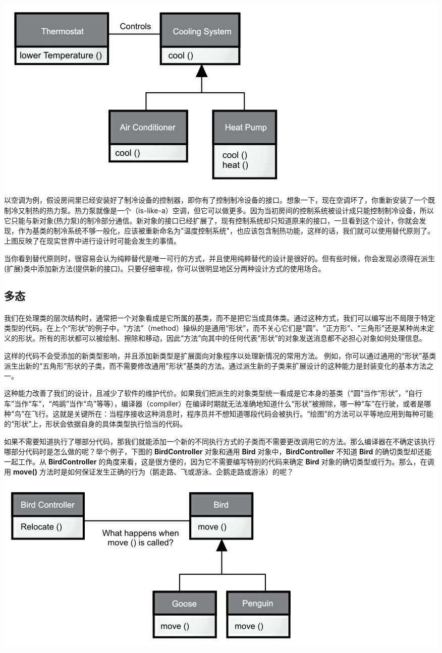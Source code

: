 ![1545764820176](../images/1545764820176.png)

以空调为例，假设房间里已经安装好了制冷设备的控制器，即你有了控制制冷设备的接口。想象一下，现在空调坏了，你重新安装了一个既制冷又制热的热力泵。热力泵就像是一个（is-like-a）空调，但它可以做更多。因为当初房间的控制系统被设计成只能控制制冷设备，所以它只能与新对象(热力泵)的制冷部分通信。新对象的接口已经扩展了，现有控制系统却只知道原来的接口，一旦看到这个设计，你就会发现，作为基类的制冷系统不够一般化，应该被重新命名为"温度控制系统"，也应该包含制热功能，这样的话，我们就可以使用替代原则了。上图反映了在现实世界中进行设计时可能会发生的事情。

当你看到替代原则时，很容易会认为纯粹替代是唯一可行的方式，并且使用纯粹替代的设计是很好的。但有些时候，你会发现必须得在派生(扩展)类中添加新方法(提供新的接口)。只要仔细审视，你可以很明显地区分两种设计方式的使用场合。

## 多态

我们在处理类的层次结构时，通常把一个对象看成是它所属的基类，而不是把它当成具体类。通过这种方式，我们可以编写出不局限于特定类型的代码。在上个“形状”的例子中，“方法”（method）操纵的是通用“形状”，而不关心它们是“圆”、“正方形”、“三角形”还是某种尚未定义的形状。所有的形状都可以被绘制、擦除和移动，因此“方法”向其中的任何代表“形状”的对象发送消息都不必担心对象如何处理信息。

这样的代码不会受添加的新类型影响，并且添加新类型是扩展面向对象程序以处理新情况的常用方法。 例如，你可以通过通用的“形状”基类派生出新的“五角形”形状的子类，而不需要修改通用"形状"基类的方法。通过派生新的子类来扩展设计的这种能力是封装变化的基本方法之一。

这种能力改善了我们的设计，且减少了软件的维护代价。如果我们把派生的对象类型统一看成是它本身的基类（“圆”当作“形状”，“自行车”当作“车”，“鸬鹚”当作“鸟”等等），编译器（compiler）在编译时期就无法准确地知道什么“形状”被擦除，哪一种“车”在行驶，或者是哪种“鸟”在飞行。这就是关键所在：当程序接收这种消息时，程序员并不想知道哪段代码会被执行。“绘图”的方法可以平等地应用到每种可能的“形状”上，形状会依据自身的具体类型执行恰当的代码。

如果不需要知道执行了哪部分代码，那我们就能添加一个新的不同执行方式的子类而不需要更改调用它的方法。那么编译器在不确定该执行哪部分代码时是怎么做的呢？举个例子，下图的 **BirdController** 对象和通用 **Bird** 对象中，**BirdController** 不知道 **Bird** 的确切类型却还能一起工作。从 **BirdController** 的角度来看，这是很方便的，因为它不需要编写特别的代码来确定 **Bird** 对象的确切类型或行为。那么，在调用 **move()** 方法时是如何保证发生正确的行为（鹅走路、飞或游泳、企鹅走路或游泳）的呢？

![Bird-example](../images/1545839316314.png)
